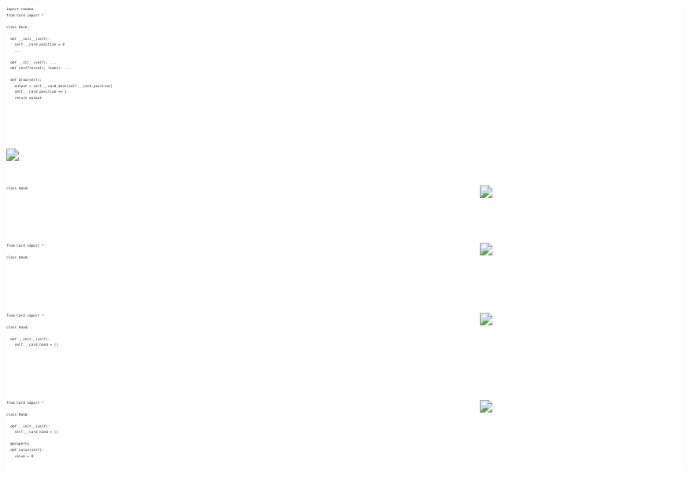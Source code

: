   <pre class="stretch" style="font-size: .37em"><code class="python">import random
from Card import *<br>
class Deck:<br>
  def __init__(self):
    self.__card_position = 0
    ...<br>
  def __str__(self): ...
  def shuffle(self, times): ...<br>
  def draw(self):
    output = self.__card_deck[self.__card_position]
    self.__card_position += 1
    return output<br>
  </code></pre>
  </div>
</section><br><br>
<section>
  <img class="stretch plain" src="/cc210/images/12-class/11.6.p.10.blackjack.png">
</section><br>
<section>
  <div style="float: right; width: 30%">
     <img class="plain" style="width: 100%" src="/cc210/images/12-class/11.6.p.10.blackjack.hand.png">
  </div>
  <div style="width: 70%">
  <pre class="stretch" style="font-size: .37em"><code class="python">class Hand:<br>
  </code></pre>
  </div>
</section><br><br>
<section>
  <div style="float: right; width: 30%">
     <img class="plain" style="width: 100%" src="/cc210/images/12-class/11.6.p.10.blackjack.hand.png">
  </div>
  <div style="width: 70%">
  <pre class="stretch" style="font-size: .37em"><code class="python">from Card import *<br>
class Hand:<br>
  </code></pre>
  </div>
</section><br><br>
<section>
  <div style="float: right; width: 30%">
     <img class="plain" style="width: 100%" src="/cc210/images/12-class/11.6.p.10.blackjack.hand.png">
  </div>
  <div style="width: 70%">
  <pre class="stretch" style="font-size: .37em"><code class="python">from Card import *<br>
class Hand:<br>
  def __init__(self):
    self.__card_hand = []<br>
  </code></pre>
  </div>
</section><br><br>
<section>
  <div style="float: right; width: 30%">
     <img class="plain" style="width: 100%" src="/cc210/images/12-class/11.6.p.10.blackjack.hand.png">
  </div>
  <div style="width: 70%">
  <pre class="stretch" style="font-size: .37em"><code class="python">from Card import *<br>
class Hand:<br>
  def __init__(self):
    self.__card_hand = []<br>
  @property
  def value(self):
    value = 0